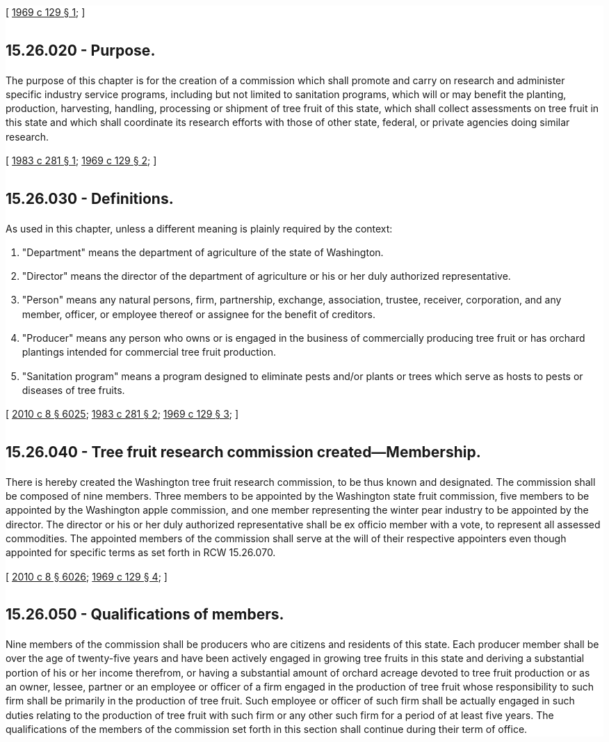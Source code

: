 \[ [1969 c 129 § 1](http://leg.wa.gov/CodeReviser/documents/sessionlaw/1969c129.pdf?cite=1969%20c%20129%20§%201); \]

## 15.26.020 - Purpose.
The purpose of this chapter is for the creation of a commission which shall promote and carry on research and administer specific industry service programs, including but not limited to sanitation programs, which will or may benefit the planting, production, harvesting, handling, processing or shipment of tree fruit of this state, which shall collect assessments on tree fruit in this state and which shall coordinate its research efforts with those of other state, federal, or private agencies doing similar research.

\[ [1983 c 281 § 1](http://leg.wa.gov/CodeReviser/documents/sessionlaw/1983c281.pdf?cite=1983%20c%20281%20§%201); [1969 c 129 § 2](http://leg.wa.gov/CodeReviser/documents/sessionlaw/1969c129.pdf?cite=1969%20c%20129%20§%202); \]

## 15.26.030 - Definitions.
As used in this chapter, unless a different meaning is plainly required by the context:

1. "Department" means the department of agriculture of the state of Washington.

2. "Director" means the director of the department of agriculture or his or her duly authorized representative.

3. "Person" means any natural persons, firm, partnership, exchange, association, trustee, receiver, corporation, and any member, officer, or employee thereof or assignee for the benefit of creditors.

4. "Producer" means any person who owns or is engaged in the business of commercially producing tree fruit or has orchard plantings intended for commercial tree fruit production.

5. "Sanitation program" means a program designed to eliminate pests and/or plants or trees which serve as hosts to pests or diseases of tree fruits.

\[ [2010 c 8 § 6025](http://lawfilesext.leg.wa.gov/biennium/2009-10/Pdf/Bills/Session%20Laws/Senate/6239-S.SL.pdf?cite=2010%20c%208%20§%206025); [1983 c 281 § 2](http://leg.wa.gov/CodeReviser/documents/sessionlaw/1983c281.pdf?cite=1983%20c%20281%20§%202); [1969 c 129 § 3](http://leg.wa.gov/CodeReviser/documents/sessionlaw/1969c129.pdf?cite=1969%20c%20129%20§%203); \]

## 15.26.040 - Tree fruit research commission created—Membership.
There is hereby created the Washington tree fruit research commission, to be thus known and designated. The commission shall be composed of nine members. Three members to be appointed by the Washington state fruit commission, five members to be appointed by the Washington apple commission, and one member representing the winter pear industry to be appointed by the director. The director or his or her duly authorized representative shall be ex officio member with a vote, to represent all assessed commodities. The appointed members of the commission shall serve at the will of their respective appointers even though appointed for specific terms as set forth in RCW 15.26.070.

\[ [2010 c 8 § 6026](http://lawfilesext.leg.wa.gov/biennium/2009-10/Pdf/Bills/Session%20Laws/Senate/6239-S.SL.pdf?cite=2010%20c%208%20§%206026); [1969 c 129 § 4](http://leg.wa.gov/CodeReviser/documents/sessionlaw/1969c129.pdf?cite=1969%20c%20129%20§%204); \]

## 15.26.050 - Qualifications of members.
Nine members of the commission shall be producers who are citizens and residents of this state. Each producer member shall be over the age of twenty-five years and have been actively engaged in growing tree fruits in this state and deriving a substantial portion of his or her income therefrom, or having a substantial amount of orchard acreage devoted to tree fruit production or as an owner, lessee, partner or an employee or officer of a firm engaged in the production of tree fruit whose responsibility to such firm shall be primarily in the production of tree fruit. Such employee or officer of such firm shall be actually engaged in such duties relating to the production of tree fruit with such firm or any other such firm for a period of at least five years. The qualifications of the members of the commission set forth in this section shall continue during their term of office.
